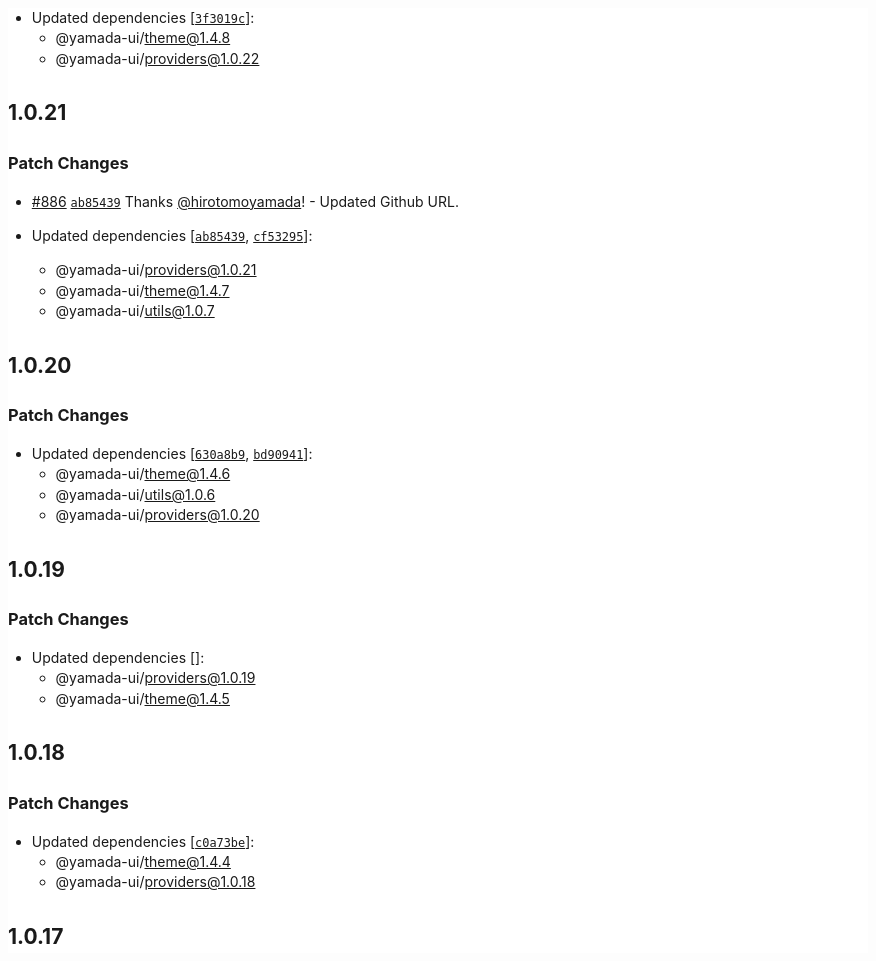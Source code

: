 - Updated dependencies [[`3f3019c`](https://github.com/yamada-ui/yamada-ui/commit/3f3019c0e334e59c8e70a32949f689794df86d79)]:
  - @yamada-ui/theme@1.4.8
  - @yamada-ui/providers@1.0.22

## 1.0.21

### Patch Changes

- [#886](https://github.com/yamada-ui/yamada-ui/pull/886) [`ab85439`](https://github.com/yamada-ui/yamada-ui/commit/ab85439913736551e96fd5a55ec289e3e7fd5126) Thanks [@hirotomoyamada](https://github.com/hirotomoyamada)! - Updated Github URL.

- Updated dependencies [[`ab85439`](https://github.com/yamada-ui/yamada-ui/commit/ab85439913736551e96fd5a55ec289e3e7fd5126), [`cf53295`](https://github.com/yamada-ui/yamada-ui/commit/cf532953b6a9045d578fa746ea7faa9b2e8afef7)]:
  - @yamada-ui/providers@1.0.21
  - @yamada-ui/theme@1.4.7
  - @yamada-ui/utils@1.0.7

## 1.0.20

### Patch Changes

- Updated dependencies [[`630a8b9`](https://github.com/yamada-ui/yamada-ui/commit/630a8b9d29554fc318cd0dbfc62f7c7ee5eb4b64), [`bd90941`](https://github.com/yamada-ui/yamada-ui/commit/bd909411b5155394bca8f714d195111cf2463d25)]:
  - @yamada-ui/theme@1.4.6
  - @yamada-ui/utils@1.0.6
  - @yamada-ui/providers@1.0.20

## 1.0.19

### Patch Changes

- Updated dependencies []:
  - @yamada-ui/providers@1.0.19
  - @yamada-ui/theme@1.4.5

## 1.0.18

### Patch Changes

- Updated dependencies [[`c0a73be`](https://github.com/hirotomoyamada/yamada-ui/commit/c0a73be0e618001ed681ab08fe2828f033ad6cc8)]:
  - @yamada-ui/theme@1.4.4
  - @yamada-ui/providers@1.0.18

## 1.0.17
